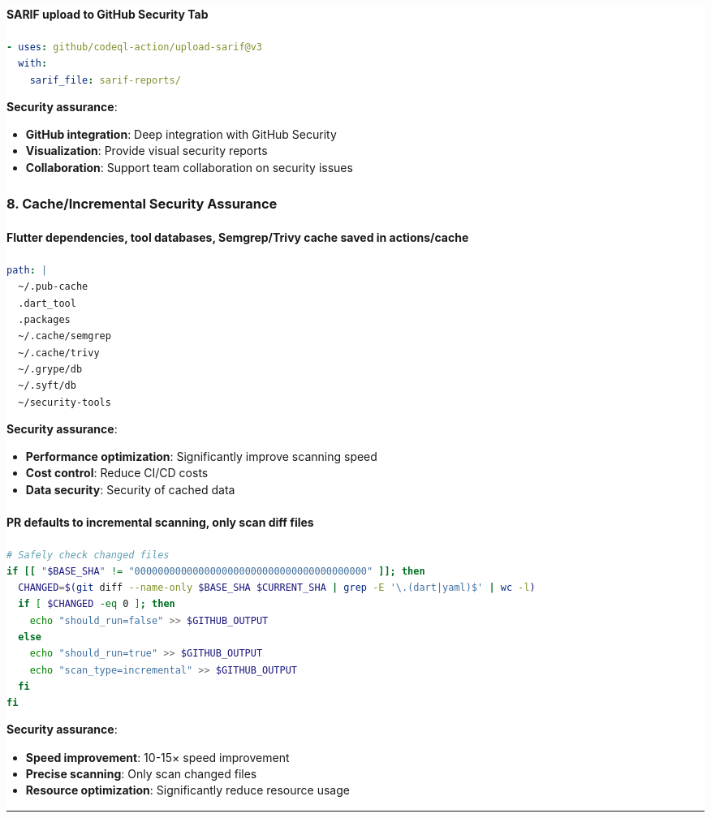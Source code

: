 #### SARIF upload to GitHub Security Tab
```yaml
- uses: github/codeql-action/upload-sarif@v3
  with:
    sarif_file: sarif-reports/
```

**Security assurance**:
- **GitHub integration**: Deep integration with GitHub Security
- **Visualization**: Provide visual security reports
- **Collaboration**: Support team collaboration on security issues

### 8. Cache/Incremental Security Assurance

#### Flutter dependencies, tool databases, Semgrep/Trivy cache saved in actions/cache
```yaml
path: |
  ~/.pub-cache
  .dart_tool
  .packages
  ~/.cache/semgrep
  ~/.cache/trivy
  ~/.grype/db
  ~/.syft/db
  ~/security-tools
```

**Security assurance**:
- **Performance optimization**: Significantly improve scanning speed
- **Cost control**: Reduce CI/CD costs
- **Data security**: Security of cached data

#### PR defaults to incremental scanning, only scan diff files
```bash
# Safely check changed files
if [[ "$BASE_SHA" != "0000000000000000000000000000000000000000" ]]; then
  CHANGED=$(git diff --name-only $BASE_SHA $CURRENT_SHA | grep -E '\.(dart|yaml)$' | wc -l)
  if [ $CHANGED -eq 0 ]; then
    echo "should_run=false" >> $GITHUB_OUTPUT
  else
    echo "should_run=true" >> $GITHUB_OUTPUT
    echo "scan_type=incremental" >> $GITHUB_OUTPUT
  fi
fi
```

**Security assurance**:
- **Speed improvement**: 10-15× speed improvement
- **Precise scanning**: Only scan changed files
- **Resource optimization**: Significantly reduce resource usage

---
